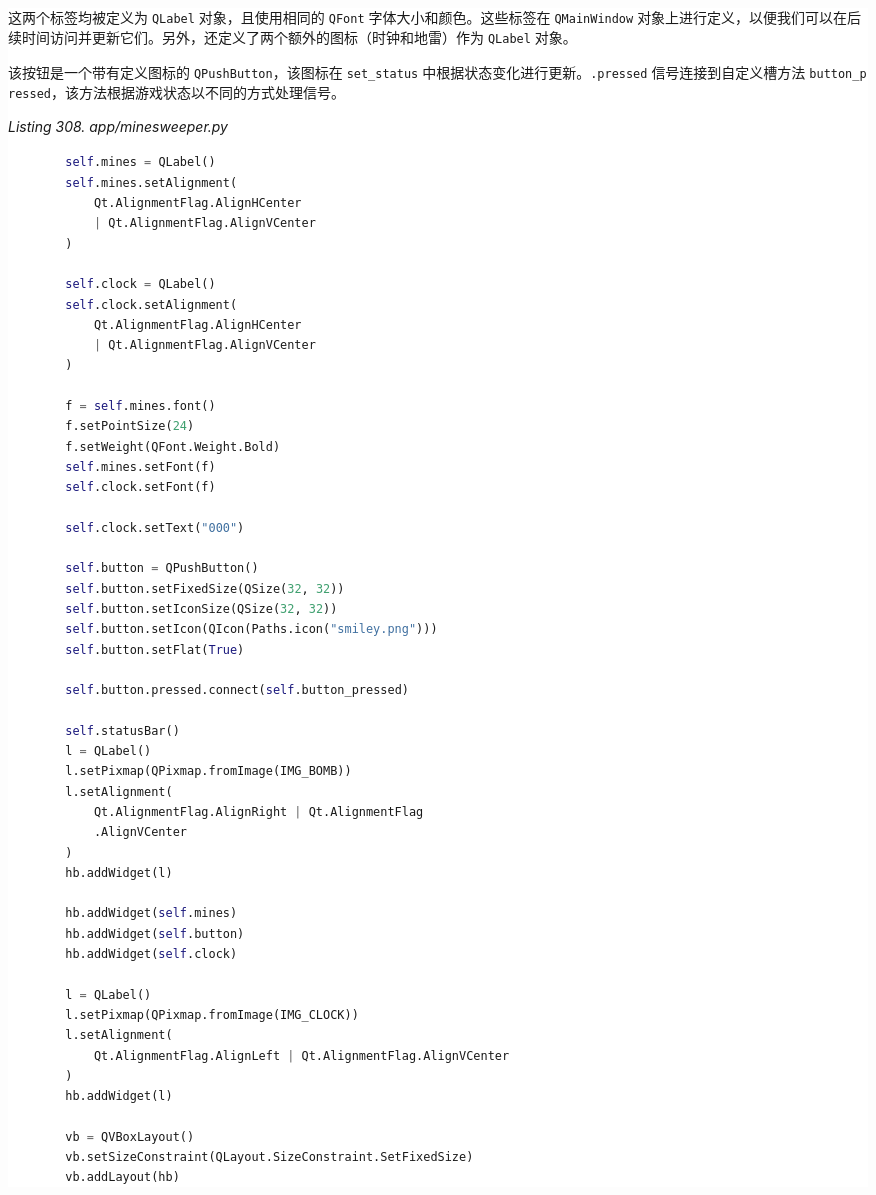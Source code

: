 这两个标签均被定义为 `QLabel` 对象，且使用相同的 `QFont` 字体大小和颜色。这些标签在 `QMainWindow` 对象上进行定义，以便我们可以在后续时间访问并更新它们。另外，还定义了两个额外的图标（时钟和地雷）作为 `QLabel` 对象。

该按钮是一个带有定义图标的 `QPushButton`，该图标在 `set_status` 中根据状态变化进行更新。`.pressed` 信号连接到自定义槽方法 `button_pressed`，该方法根据游戏状态以不同的方式处理信号。

*Listing 308. app/minesweeper.py*

```python
        self.mines = QLabel()
        self.mines.setAlignment(
            Qt.AlignmentFlag.AlignHCenter
            | Qt.AlignmentFlag.AlignVCenter
        )
        
        self.clock = QLabel()
        self.clock.setAlignment(
            Qt.AlignmentFlag.AlignHCenter
            | Qt.AlignmentFlag.AlignVCenter
        )
        
        f = self.mines.font()
        f.setPointSize(24)
        f.setWeight(QFont.Weight.Bold)
        self.mines.setFont(f)
        self.clock.setFont(f)
        
        self.clock.setText("000")
        
        self.button = QPushButton()
        self.button.setFixedSize(QSize(32, 32))
        self.button.setIconSize(QSize(32, 32))
        self.button.setIcon(QIcon(Paths.icon("smiley.png")))
        self.button.setFlat(True)
        
        self.button.pressed.connect(self.button_pressed)
        
        self.statusBar()
        l = QLabel()
        l.setPixmap(QPixmap.fromImage(IMG_BOMB))
        l.setAlignment(
            Qt.AlignmentFlag.AlignRight | Qt.AlignmentFlag
            .AlignVCenter
        )
        hb.addWidget(l)
        
        hb.addWidget(self.mines)
        hb.addWidget(self.button)
        hb.addWidget(self.clock)
        
        l = QLabel()
        l.setPixmap(QPixmap.fromImage(IMG_CLOCK))
        l.setAlignment(
            Qt.AlignmentFlag.AlignLeft | Qt.AlignmentFlag.AlignVCenter
        )
        hb.addWidget(l)
        
        vb = QVBoxLayout()
        vb.setSizeConstraint(QLayout.SizeConstraint.SetFixedSize)
        vb.addLayout(hb)
```
